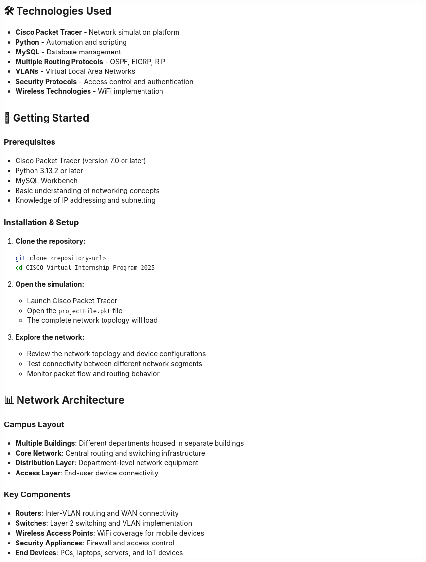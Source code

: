 ## 🛠️ Technologies Used

- **Cisco Packet Tracer** - Network simulation platform
- **Python** - Automation and scripting
- **MySQL** - Database management
- **Multiple Routing Protocols** - OSPF, EIGRP, RIP
- **VLANs** - Virtual Local Area Networks
- **Security Protocols** - Access control and authentication
- **Wireless Technologies** - WiFi implementation

## 🚀 Getting Started

### Prerequisites

- Cisco Packet Tracer (version 7.0 or later)
- Python 3.13.2 or later
- MySQL Workbench
- Basic understanding of networking concepts
- Knowledge of IP addressing and subnetting

### Installation & Setup

1. **Clone the repository:**
   ```bash
   git clone <repository-url>
   cd CISCO-Virtual-Internship-Program-2025
   ```

2. **Open the simulation:**
   - Launch Cisco Packet Tracer
   - Open the [`projectFile.pkt`](projectFile.pkt) file
   - The complete network topology will load

3. **Explore the network:**
   - Review the network topology and device configurations
   - Test connectivity between different network segments
   - Monitor packet flow and routing behavior

## 📊 Network Architecture

### Campus Layout
- **Multiple Buildings**: Different departments housed in separate buildings
- **Core Network**: Central routing and switching infrastructure
- **Distribution Layer**: Department-level network equipment
- **Access Layer**: End-user device connectivity

### Key Components
- **Routers**: Inter-VLAN routing and WAN connectivity
- **Switches**: Layer 2 switching and VLAN implementation
- **Wireless Access Points**: WiFi coverage for mobile devices
- **Security Appliances**: Firewall and access control
- **End Devices**: PCs, laptops, servers, and IoT devices
